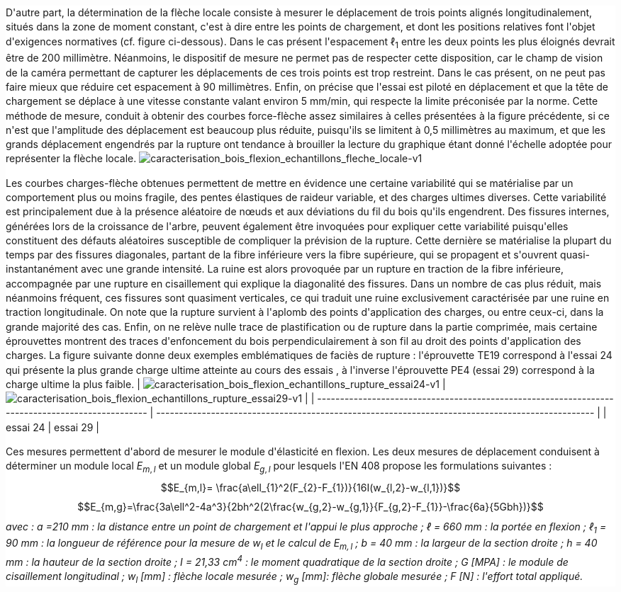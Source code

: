  D'autre part, la détermination de la flèche locale consiste à mesurer le déplacement de trois points alignés longitudinalement, situés dans la zone de moment constant, c'est à dire entre les points de chargement, et dont les positions relatives font l'objet d'exigences normatives (cf. figure ci-dessous). Dans le cas présent l'espacement $\ell_{1}$ entre les deux points les plus éloignés devrait être de 200 millimètre. Néanmoins, le dispositif de mesure ne permet  pas de respecter cette disposition, car le champ de vision de la caméra permettant de capturer les déplacements de ces trois points est trop restreint. Dans le cas présent, on ne peut pas faire mieux que réduire cet espacement à 90 millimètres. Enfin, on précise que l'essai est piloté en déplacement et que la tête de chargement se déplace à une vitesse constante valant environ 5 mm/min, qui respecte la limite préconisée par la norme. Cette méthode de mesure, conduit à obtenir des courbes force-flèche assez similaires à celles présentées à la figure précédente, si ce n'est que l'amplitude des déplacement est beaucoup plus réduite, puisqu'ils se limitent à 0,5 millimètres au maximum, et que les grands déplacement engendrés par la rupture ont tendance à brouiller la lecture du graphique étant donné l'échelle adoptée pour représenter la flèche locale.
![caracterisation_bois_flexion_echantillons_fleche_locale-v1](https://i.imgur.com/v2Fwj8X.jpg)

Les courbes charges-flèche obtenues permettent de mettre en évidence une certaine variabilité qui se matérialise par un comportement plus ou moins fragile, des pentes élastiques de raideur variable, et des charges ultimes diverses. Cette variabilité est principalement due à la présence aléatoire de nœuds et aux déviations du fil du bois qu'ils engendrent. Des fissures internes, générées lors de la croissance de l'arbre, peuvent également être invoquées pour expliquer cette variabilité puisqu'elles constituent des défauts aléatoires susceptible de compliquer la prévision de la rupture. Cette dernière se matérialise la plupart du temps par des fissures diagonales, partant de la fibre inférieure vers la fibre supérieure, qui se propagent et s'ouvrent quasi-instantanément avec une grande intensité. La ruine est alors provoquée par un rupture en traction de la fibre inférieure, accompagnée par une rupture en cisaillement qui explique la diagonalité des fissures. Dans un nombre de cas plus réduit, mais néanmoins fréquent, ces fissures sont quasiment verticales, ce qui traduit une ruine exclusivement caractérisée par une ruine en traction longitudinale. On note que la rupture survient à l'aplomb des points d'application des charges, ou entre ceux-ci, dans la grande majorité des cas. Enfin, on ne relève nulle trace de plastification ou de rupture dans la partie comprimée, mais certaine éprouvettes montrent des traces d'enfoncement du bois perpendiculairement à son fil au droit des points d'application des charges. La figure suivante donne deux exemples emblématiques de faciès de rupture : l'éprouvette TE19 correspond à l'essai 24 qui présente la plus grande charge ultime atteinte au cours des essais , à l'inverse l'éprouvette PE4 (essai 29) correspond à la charge ultime la plus faible.
| ![caracterisation_bois_flexion_echantillons_rupture_essai24-v1](https://i.imgur.com/6uQZSbB.jpg) | ![caracterisation_bois_flexion_echantillons_rupture_essai29-v1](https://i.imgur.com/wjNcASh.jpg) |
| ------------------------------------------------------------------------------------------------ | ------------------------------------------------------------------------------------------------ |
| essai 24                                                                                         | essai 29                                                                                         |

Ces mesures permettent d'abord de mesurer le module d'élasticité en flexion. Les deux mesures de déplacement conduisent à déterminer un module local $E_{m,l}$ et un module global $E_{g,l}$ pour lesquels l'EN 408 propose les formulations suivantes :
$$E_{m,l}= \frac{a\ell_{1}^2(F_{2}-F_{1})}{16I(w_{l,2}-w_{l,1})}$$
$$E_{m,g}=\frac{3a\ell^2-4a^3}{2bh^2(2\frac{w_{g,2}-w_{g,1}}{F_{g,2}-F_{1}}-\frac{6a}{5Gbh})}$$
*avec :
$a$ =210 mm : la distance entre un point de chargement et l'appui le plus approche ;
$\ell$ = 660 mm : la portée  en  flexion ;
$\ell_{1}$ = 90 mm : la longueur de référence pour la mesure de $w_{l}$ et le calcul de $E_{m,l}$ ;
$b$ = 40 mm : la largeur de la section droite ;
$h$ = 40 mm : la hauteur de la section droite ;
$I$ = 21,33 cm<sup>4</sup> : le moment quadratique de la section droite ;
$G$ [MPA] : le module de cisaillement longitudinal ;
$w_{l}$ [mm] : flèche locale mesurée ;
$w_{g}$ [mm]: flèche globale mesurée ;
$F$ [N] : l'effort total appliqué.*
